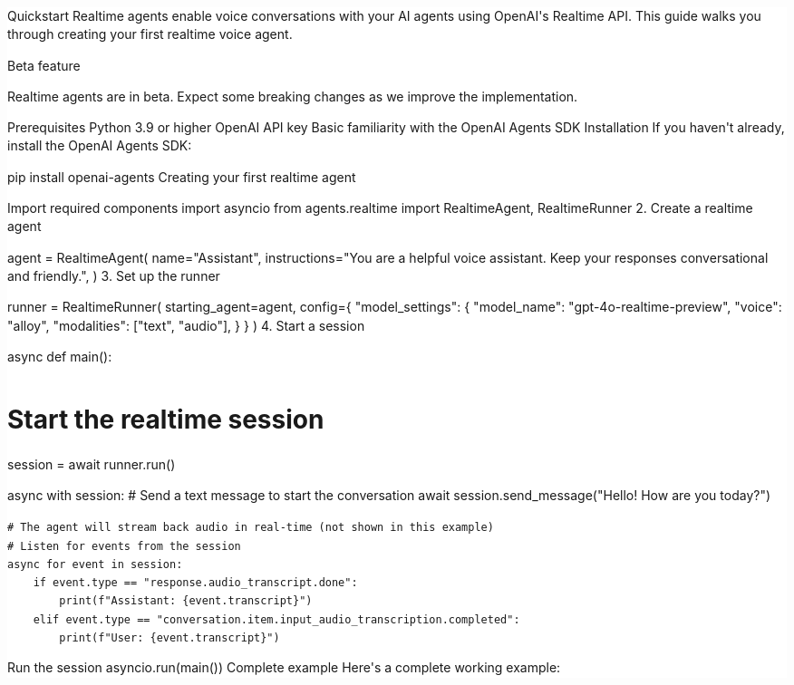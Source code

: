 Quickstart
Realtime agents enable voice conversations with your AI agents using OpenAI's Realtime API. This guide walks you through creating your first realtime voice agent.

Beta feature

Realtime agents are in beta. Expect some breaking changes as we improve the implementation.

Prerequisites
Python 3.9 or higher
OpenAI API key
Basic familiarity with the OpenAI Agents SDK
Installation
If you haven't already, install the OpenAI Agents SDK:

pip install openai-agents
Creating your first realtime agent

Import required components
import asyncio
from agents.realtime import RealtimeAgent, RealtimeRunner
2. Create a realtime agent

agent = RealtimeAgent(
name="Assistant",
instructions="You are a helpful voice assistant. Keep your responses conversational and friendly.",
)
3. Set up the runner

runner = RealtimeRunner(
starting_agent=agent,
config={
"model_settings": {
"model_name": "gpt-4o-realtime-preview",
"voice": "alloy",
"modalities": ["text", "audio"],
}
}
)
4. Start a session

async def main():
# Start the realtime session
session = await runner.run()

async with session:
    # Send a text message to start the conversation
    await session.send_message("Hello! How are you today?")

    # The agent will stream back audio in real-time (not shown in this example)
    # Listen for events from the session
    async for event in session:
        if event.type == "response.audio_transcript.done":
            print(f"Assistant: {event.transcript}")
        elif event.type == "conversation.item.input_audio_transcription.completed":
            print(f"User: {event.transcript}")
Run the session
asyncio.run(main())
Complete example
Here's a complete working example:
